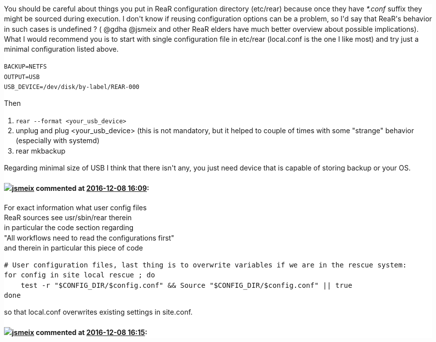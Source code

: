 You should be careful about things you put in ReaR configuration
directory (etc/rear) because once they have *\*.conf* suffix they might
be sourced during execution. I don't know if reusing configuration
options can be a problem, so I'd say that ReaR's behavior in such cases
is undefined ? ( @gdha @jsmeix and other ReaR elders have much better
overview about possible implications).  
What I would recommend you is to start with single configuration file in
etc/rear (local.conf is the one I like most) and try just a minimal
configuration listed above.

    BACKUP=NETFS
    OUTPUT=USB
    USB_DEVICE=/dev/disk/by-label/REAR-000

Then

1.  `rear --format <your_usb_device>`
2.  unplug and plug &lt;your\_usb\_device&gt; (this is not mandatory,
    but it helped to couple of times with some "strange" behavior
    (especially with systemd)
3.  rear mkbackup

Regarding minimal size of USB I think that there isn't any, you just
need device that is capable of storing backup or your OS.

#### <img src="https://avatars.githubusercontent.com/u/1788608?u=925fc54e2ce01551392622446ece427f51e2f0ce&v=4" width="50">[jsmeix](https://github.com/jsmeix) commented at [2016-12-08 16:09](https://github.com/rear/rear/issues/1114#issuecomment-265779240):

For exact information what user config files  
ReaR sources see usr/sbin/rear therein  
in particular the code section regarding  
"All workflows need to read the configurations first"  
and therein in particular this piece of code

<pre>
# User configuration files, last thing is to overwrite variables if we are in the rescue system:
for config in site local rescue ; do
    test -r "$CONFIG_DIR/$config.conf" && Source "$CONFIG_DIR/$config.conf" || true
done
</pre>

so that local.conf overwrites existing settings in site.conf.

#### <img src="https://avatars.githubusercontent.com/u/1788608?u=925fc54e2ce01551392622446ece427f51e2f0ce&v=4" width="50">[jsmeix](https://github.com/jsmeix) commented at [2016-12-08 16:15](https://github.com/rear/rear/issues/1114#issuecomment-265780874):
